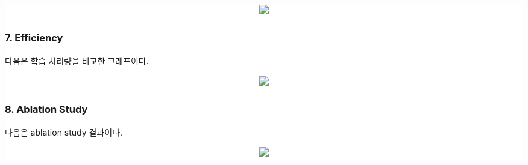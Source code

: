 <center><img src='{{"/assets/img/titans/titans-table4.webp" | relative_url}}' width="87%"></center>

### 7. Efficiency
다음은 학습 처리량을 비교한 그래프이다. 

<center><img src='{{"/assets/img/titans/titans-fig9.webp" | relative_url}}' width="52%"></center>

### 8. Ablation Study
다음은 ablation study 결과이다. 

<center><img src='{{"/assets/img/titans/titans-table5.webp" | relative_url}}' width="60%"></center>
